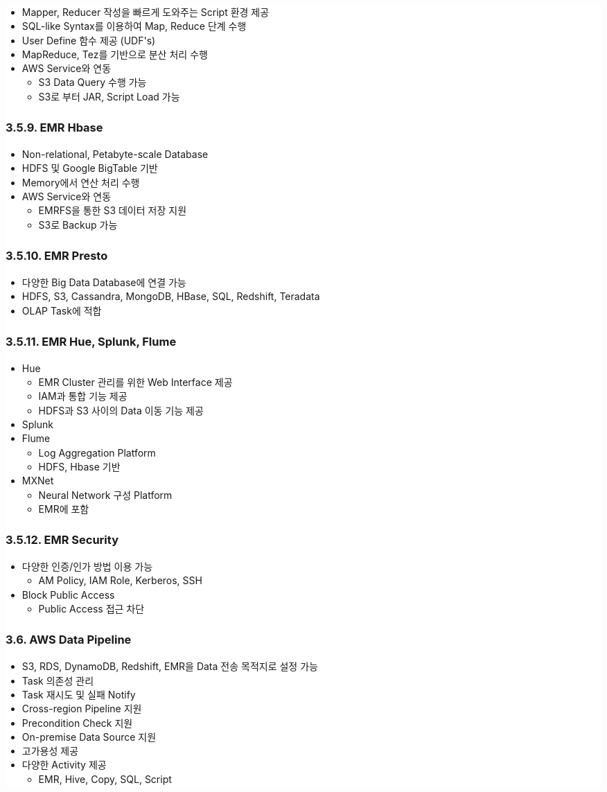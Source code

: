 * Mapper, Reducer 작성을 빠르게 도와주는 Script 환경 제공
* SQL-like Syntax를 이용하여 Map, Reduce 단계 수행
* User Define 함수 제공 (UDF's)
* MapReduce, Tez를 기반으로 분산 처리 수행
* AWS Service와 연동
  * S3 Data Query 수행 가능
  * S3로 부터 JAR, Script Load 가능

### 3.5.9. EMR Hbase

* Non-relational, Petabyte-scale Database
* HDFS 및 Google BigTable 기반
* Memory에서 연산 처리 수행
* AWS Service와 연동
  * EMRFS을 통한 S3 데이터 저장 지원
  * S3로 Backup 가능

### 3.5.10. EMR Presto

* 다양한 Big Data Database에 연결 가능
* HDFS, S3, Cassandra, MongoDB, HBase, SQL, Redshift, Teradata
* OLAP Task에 적합

### 3.5.11. EMR Hue, Splunk, Flume

* Hue
  * EMR Cluster 관리를 위한 Web Interface 제공
  * IAM과 통합 기능 제공
  * HDFS과 S3 사이의 Data 이동 기능 제공
* Splunk
* Flume
  * Log Aggregation Platform
  * HDFS, Hbase 기반
* MXNet
  * Neural Network 구성 Platform 
  * EMR에 포함

### 3.5.12. EMR Security

* 다양한 인증/인가 방법 이용 가능
  * AM Policy, IAM Role, Kerberos, SSH
* Block Public Access
  * Public Access 접근 차단 

### 3.6. AWS Data Pipeline

* S3, RDS, DynamoDB, Redshift, EMR을 Data 전송 목적지로 설정 가능
* Task 의존성 관리
* Task 재시도 및 실패 Notify
* Cross-region Pipeline 지원
* Precondition Check 지원
* On-premise Data Source 지원
* 고가용성 제공
* 다양한 Activity 제공
  * EMR, Hive, Copy, SQL, Script
